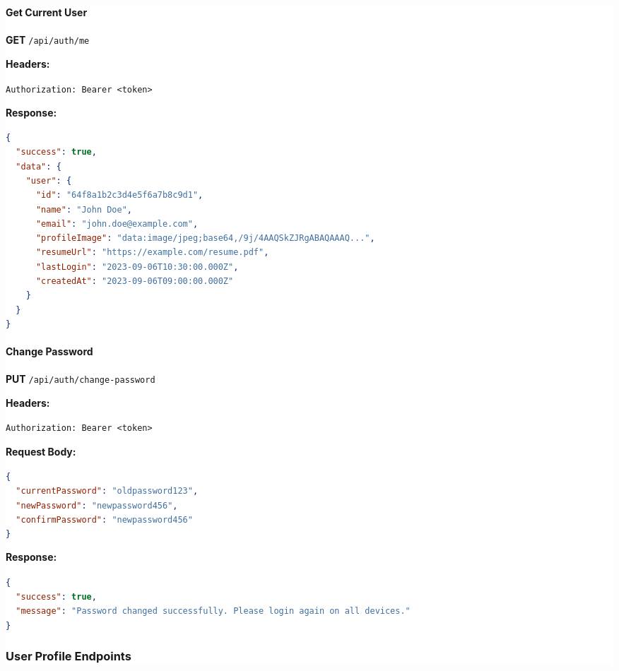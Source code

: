 #### Get Current User

**GET** `/api/auth/me`

**Headers:**

```
Authorization: Bearer <token>
```

**Response:**

```json
{
  "success": true,
  "data": {
    "user": {
      "id": "64f8a1b2c3d4e5f6a7b8c9d1",
      "name": "John Doe",
      "email": "john.doe@example.com",
      "profileImage": "data:image/jpeg;base64,/9j/4AAQSkZJRgABAQAAAQ...",
      "resumeUrl": "https://example.com/resume.pdf",
      "lastLogin": "2023-09-06T10:30:00.000Z",
      "createdAt": "2023-09-06T09:00:00.000Z"
    }
  }
}
```

#### Change Password

**PUT** `/api/auth/change-password`

**Headers:**

```
Authorization: Bearer <token>
```

**Request Body:**

```json
{
  "currentPassword": "oldpassword123",
  "newPassword": "newpassword456",
  "confirmPassword": "newpassword456"
}
```

**Response:**

```json
{
  "success": true,
  "message": "Password changed successfully. Please login again on all devices."
}
```

### User Profile Endpoints
